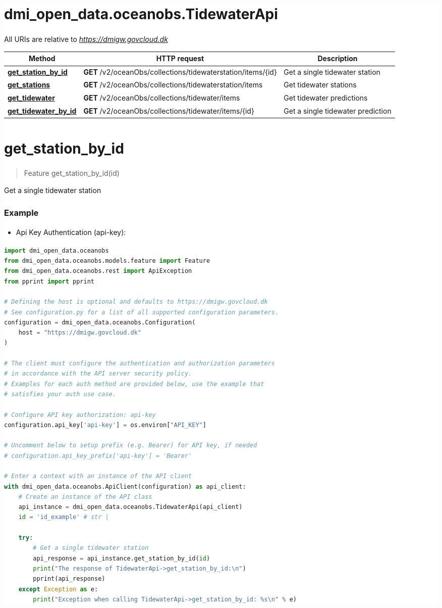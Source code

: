 # dmi_open_data.oceanobs.TidewaterApi

All URIs are relative to *https://dmigw.govcloud.dk*

Method | HTTP request | Description
------------- | ------------- | -------------
[**get_station_by_id**](TidewaterApi.md#get_station_by_id) | **GET** /v2/oceanObs/collections/tidewaterstation/items/{id} | Get a single tidewater station
[**get_stations**](TidewaterApi.md#get_stations) | **GET** /v2/oceanObs/collections/tidewaterstation/items | Get tidewater stations
[**get_tidewater**](TidewaterApi.md#get_tidewater) | **GET** /v2/oceanObs/collections/tidewater/items | Get tidewater predictions
[**get_tidewater_by_id**](TidewaterApi.md#get_tidewater_by_id) | **GET** /v2/oceanObs/collections/tidewater/items/{id} | Get a single tidewater prediction


# **get_station_by_id**
> Feature get_station_by_id(id)

Get a single tidewater station

### Example

* Api Key Authentication (api-key):

```python
import dmi_open_data.oceanobs
from dmi_open_data.oceanobs.models.feature import Feature
from dmi_open_data.oceanobs.rest import ApiException
from pprint import pprint

# Defining the host is optional and defaults to https://dmigw.govcloud.dk
# See configuration.py for a list of all supported configuration parameters.
configuration = dmi_open_data.oceanobs.Configuration(
    host = "https://dmigw.govcloud.dk"
)

# The client must configure the authentication and authorization parameters
# in accordance with the API server security policy.
# Examples for each auth method are provided below, use the example that
# satisfies your auth use case.

# Configure API key authorization: api-key
configuration.api_key['api-key'] = os.environ["API_KEY"]

# Uncomment below to setup prefix (e.g. Bearer) for API key, if needed
# configuration.api_key_prefix['api-key'] = 'Bearer'

# Enter a context with an instance of the API client
with dmi_open_data.oceanobs.ApiClient(configuration) as api_client:
    # Create an instance of the API class
    api_instance = dmi_open_data.oceanobs.TidewaterApi(api_client)
    id = 'id_example' # str | 

    try:
        # Get a single tidewater station
        api_response = api_instance.get_station_by_id(id)
        print("The response of TidewaterApi->get_station_by_id:\n")
        pprint(api_response)
    except Exception as e:
        print("Exception when calling TidewaterApi->get_station_by_id: %s\n" % e)
```
